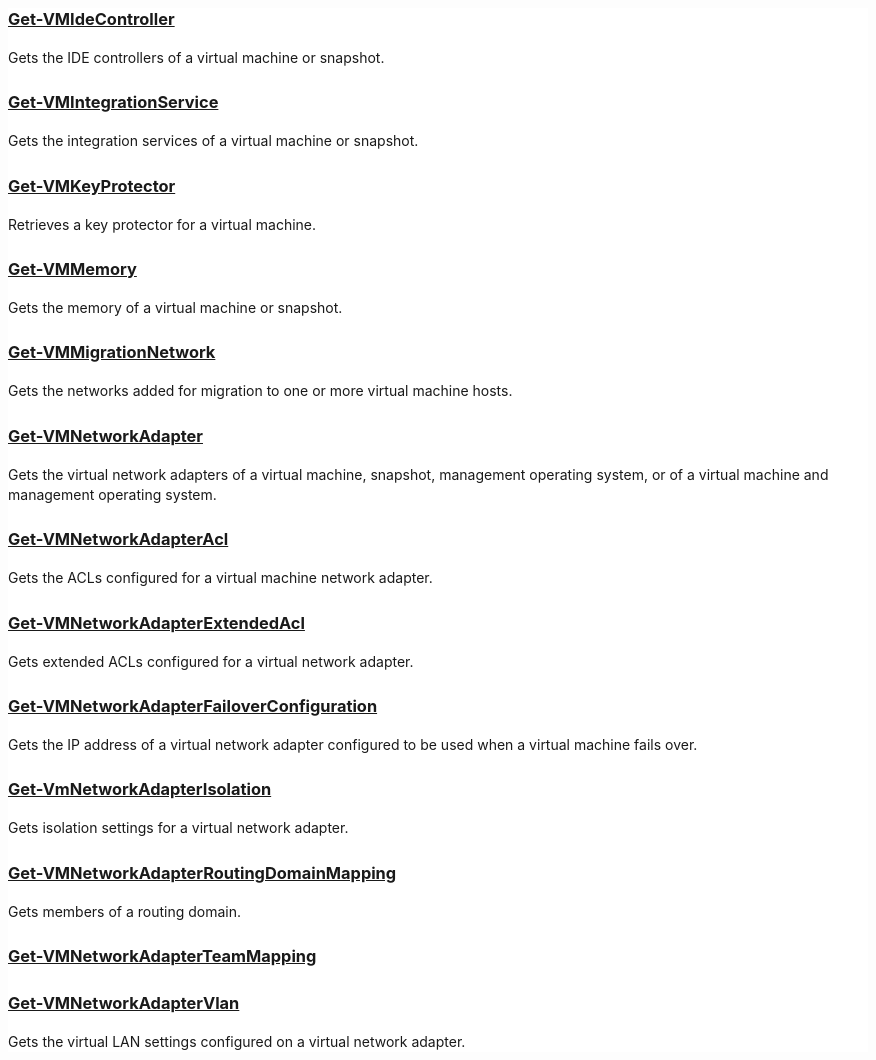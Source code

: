 ### [Get-VMIdeController](./Get-VMIdeController.md)
Gets the IDE controllers of a virtual machine or snapshot.

### [Get-VMIntegrationService](./Get-VMIntegrationService.md)
Gets the integration services of a virtual machine or snapshot.

### [Get-VMKeyProtector](./Get-VMKeyProtector.md)
Retrieves a key protector for a virtual machine.

### [Get-VMMemory](./Get-VMMemory.md)
Gets the memory of a virtual machine or snapshot.

### [Get-VMMigrationNetwork](./Get-VMMigrationNetwork.md)
Gets the networks added for migration to one or more virtual machine hosts.

### [Get-VMNetworkAdapter](./Get-VMNetworkAdapter.md)
Gets the virtual network adapters of a virtual machine, snapshot, management operating system, or of a virtual machine and management operating system.

### [Get-VMNetworkAdapterAcl](./Get-VMNetworkAdapterAcl.md)
Gets the ACLs configured for a virtual machine network adapter.

### [Get-VMNetworkAdapterExtendedAcl](./Get-VMNetworkAdapterExtendedAcl.md)
Gets extended ACLs configured for a virtual network adapter.

### [Get-VMNetworkAdapterFailoverConfiguration](./Get-VMNetworkAdapterFailoverConfiguration.md)
Gets the IP address of a virtual network adapter configured to be used when a virtual machine fails over.

### [Get-VmNetworkAdapterIsolation](./Get-VmNetworkAdapterIsolation.md)
Gets isolation settings for a virtual network adapter.

### [Get-VMNetworkAdapterRoutingDomainMapping](./Get-VMNetworkAdapterRoutingDomainMapping.md)
Gets members of a routing domain.

### [Get-VMNetworkAdapterTeamMapping](./Get-VMNetworkAdapterTeamMapping.md)


### [Get-VMNetworkAdapterVlan](./Get-VMNetworkAdapterVlan.md)
Gets the virtual LAN settings configured on a virtual network adapter.
